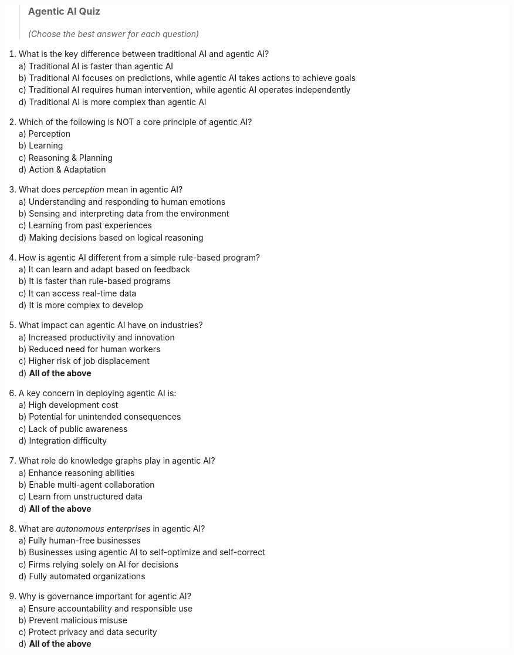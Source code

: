 > ### Agentic AI Quiz  
> *(Choose the best answer for each question)*

1. What is the key difference between traditional AI and agentic AI?  
   a) Traditional AI is faster than agentic AI  
   b) Traditional AI focuses on predictions, while agentic AI takes actions to achieve goals  
   c) Traditional AI requires human intervention, while agentic AI operates independently  
   d) Traditional AI is more complex than agentic AI  

2. Which of the following is NOT a core principle of agentic AI?  
   a) Perception  
   b) Learning  
   c) Reasoning & Planning  
   d) Action & Adaptation  

3. What does *perception* mean in agentic AI?  
   a) Understanding and responding to human emotions  
   b) Sensing and interpreting data from the environment  
   c) Learning from past experiences  
   d) Making decisions based on logical reasoning  

4. How is agentic AI different from a simple rule-based program?  
   a) It can learn and adapt based on feedback  
   b) It is faster than rule-based programs  
   c) It can access real-time data  
   d) It is more complex to develop  

5. What impact can agentic AI have on industries?  
   a) Increased productivity and innovation  
   b) Reduced need for human workers  
   c) Higher risk of job displacement  
   d) **All of the above**

6. A key concern in deploying agentic AI is:  
   a) High development cost  
   b) Potential for unintended consequences  
   c) Lack of public awareness  
   d) Integration difficulty  

7. What role do knowledge graphs play in agentic AI?  
   a) Enhance reasoning abilities  
   b) Enable multi-agent collaboration  
   c) Learn from unstructured data  
   d) **All of the above**

8. What are *autonomous enterprises* in agentic AI?  
   a) Fully human-free businesses  
   b) Businesses using agentic AI to self-optimize and self-correct  
   c) Firms relying solely on AI for decisions  
   d) Fully automated organizations  

9. Why is governance important for agentic AI?  
   a) Ensure accountability and responsible use  
   b) Prevent malicious misuse  
   c) Protect privacy and data security  
   d) **All of the above**
